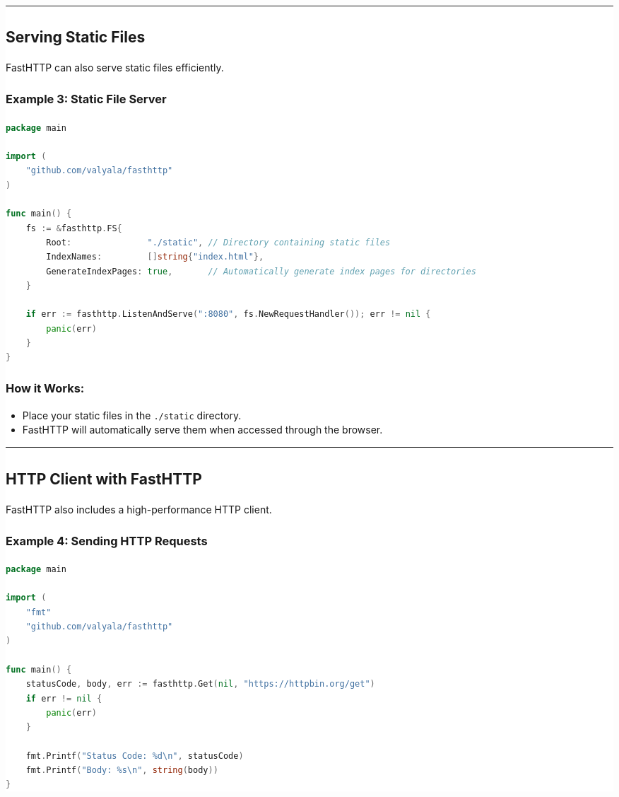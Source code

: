 ***

## **Serving Static Files**

FastHTTP can also serve static files efficiently.

### **Example 3: Static File Server**

```go
package main

import (
    "github.com/valyala/fasthttp"
)

func main() {
    fs := &fasthttp.FS{
        Root:               "./static", // Directory containing static files
        IndexNames:         []string{"index.html"},
        GenerateIndexPages: true,       // Automatically generate index pages for directories
    }

    if err := fasthttp.ListenAndServe(":8080", fs.NewRequestHandler()); err != nil {
        panic(err)
    }
}
```

### **How it Works:**

* Place your static files in the `./static` directory.
* FastHTTP will automatically serve them when accessed through the browser.

***

## **HTTP Client with FastHTTP**

FastHTTP also includes a high-performance HTTP client.

### **Example 4: Sending HTTP Requests**

```go
package main

import (
    "fmt"
    "github.com/valyala/fasthttp"
)

func main() {
    statusCode, body, err := fasthttp.Get(nil, "https://httpbin.org/get")
    if err != nil {
        panic(err)
    }

    fmt.Printf("Status Code: %d\n", statusCode)
    fmt.Printf("Body: %s\n", string(body))
}
```
